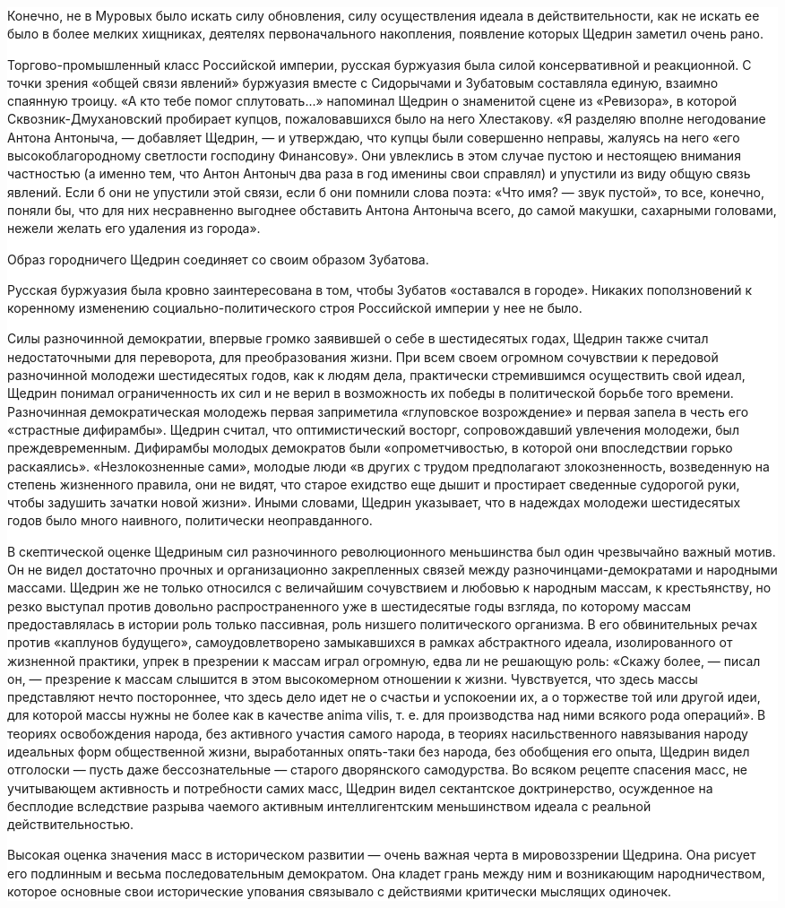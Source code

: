 Конечно, не в Муровых было искать силу обновления, силу осуществления идеала в действительности, как не искать ее было в более мелких хищниках, деятелях первоначального накопления, появление которых Щедрин заметил очень рано.

Торгово-промышленный класс Российской империи, русская буржуазия была силой консервативной и реакционной. С точки зрения «общей связи явлений» буржуазия вместе с Сидорычами и Зубатовым составляла единую, взаимно спаянную троицу. «А кто тебе помог сплутовать...» напоминал Щедрин о знаменитой сцене из «Ревизора», в которой Сквозник-Дмухановский пробирает купцов, пожаловавшихся было на него Хлестакову. «Я разделяю вполне негодование Антона Антоныча, — добавляет Щедрин, — и утверждаю, что купцы были совершенно неправы, жалуясь на него «его высокоблагородному светлости господину Финансову». Они увлеклись в этом случае пустою и нестоящею внимания частностью (а именно тем, что Антон Антоныч два раза в год именины свои справлял) и упустили из виду общую связь явлений. Если б они не упустили этой связи, если б они помнили слова поэта: «Что имя? — звук пустой», то все, конечно, поняли бы, что для них несравненно выгоднее обставить Антона Антоныча всего, до самой макушки, сахарными головами, нежели желать его удаления из города».

Образ городничего Щедрин соединяет со своим образом Зубатова.

Русская буржуазия была кровно заинтересована в том, чтобы Зубатов «оставался в городе». Никаких поползновений к коренному изменению социально-политического строя Российской империи у нее не было.

Силы разночинной демократии, впервые громко заявившей о себе в шестидесятых годах, Щедрин также считал недостаточными для переворота, для преобразования жизни. При всем своем огромном сочувствии к передовой разночинной молодежи шестидесятых годов, как к людям дела, практически стремившимся осуществить свой идеал, Щедрин понимал ограниченность их сил и не верил в возможность их победы в политической борьбе того времени. Разночинная демократическая молодежь первая заприметила «глуповское возрождение» и первая запела в честь его «страстные дифирамбы». Щедрин считал, что оптимистический восторг, сопровождавший увлечения молодежи, был преждевременным. Дифирамбы молодых демократов были «опрометчивостью, в которой они впоследствии горько раскаялись». «Незлокозненные сами», молодые люди «в других с трудом предполагают злокозненность, возведенную на степень жизненного правила, они не видят, что старое ехидство еще дышит и простирает сведенные судорогой руки, чтобы задушить зачатки новой жизни». Иными словами, Щедрин указывает, что в надеждах молодежи шестидесятых годов было много наивного, политически неоправданного.

В скептической оценке Щедриным сил разночинного революционного меньшинства был один чрезвычайно важный мотив. Он не видел достаточно прочных и организационно закрепленных связей между разночинцами-демократами и народными массами. Щедрин же не только относился с величайшим сочувствием и любовью к народным массам, к крестьянству, но резко выступал против довольно распространенного уже в шестидесятые годы взгляда, по которому массам предоставлялась в истории роль только пассивная, роль низшего политического организма. В его обвинительных речах против «каплунов будущего», самоудовлетворено замыкавшихся в рамках абстрактного идеала, изолированного от жизненной практики, упрек в презрении к массам играл огромную, едва ли не решающую роль: «Скажу более, — писал он, — презрение к массам слышится в этом высокомерном отношении к жизни. Чувствуется, что здесь массы представляют нечто постороннее, что здесь дело идет не о счастьи и успокоении их, а о торжестве той или другой идеи, для которой массы нужны не более как в качестве anima vilis, т. е. для производства над ними всякого рода операций». В теориях освобождения народа, без активного участия самого народа, в теориях насильственного навязывания народу идеальных форм общественной жизни, выработанных опять-таки без народа, без обобщения его опыта, Щедрин видел отголоски — пусть даже бессознательные — старого дворянского самодурства. Во всяком рецепте спасения масс, не учитывающем активность и потребности самих масс, Щедрин видел сектантское доктринерство, осужденное на бесплодие вследствие разрыва чаемого активным интеллигентским меньшинством идеала с реальной действительностью.

Высокая оценка значения масс в историческом развитии — очень важная черта в мировоззрении Щедрина. Она рисует его подлинным и весьма последовательным демократом. Она кладет грань между ним и возникающим народничеством, которое основные свои исторические упования связывало с действиями критически мыслящих одиночек.
